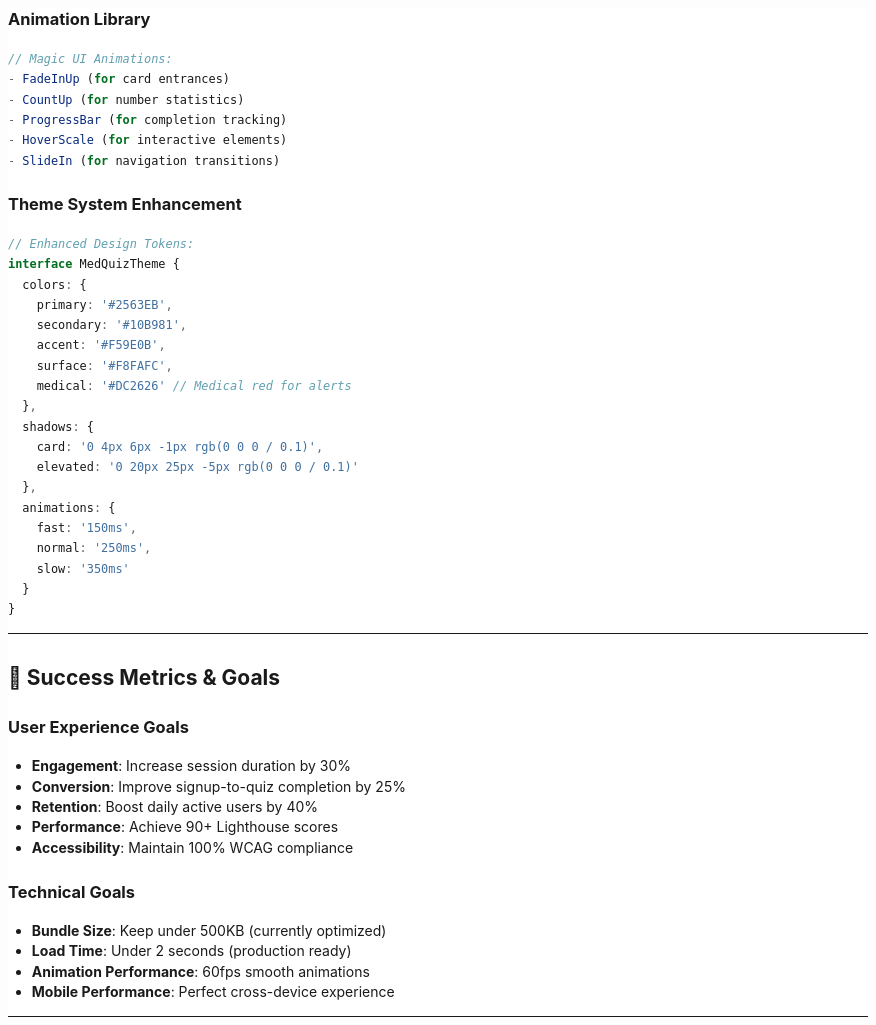 ### **Animation Library**
```typescript
// Magic UI Animations:
- FadeInUp (for card entrances)
- CountUp (for number statistics)  
- ProgressBar (for completion tracking)
- HoverScale (for interactive elements)
- SlideIn (for navigation transitions)
```

### **Theme System Enhancement**
```typescript
// Enhanced Design Tokens:
interface MedQuizTheme {
  colors: {
    primary: '#2563EB',
    secondary: '#10B981', 
    accent: '#F59E0B',
    surface: '#F8FAFC',
    medical: '#DC2626' // Medical red for alerts
  },
  shadows: {
    card: '0 4px 6px -1px rgb(0 0 0 / 0.1)',
    elevated: '0 20px 25px -5px rgb(0 0 0 / 0.1)'
  },
  animations: {
    fast: '150ms',
    normal: '250ms', 
    slow: '350ms'
  }
}
```

---

## 🎯 **Success Metrics & Goals**

### **User Experience Goals**
- **Engagement**: Increase session duration by 30%
- **Conversion**: Improve signup-to-quiz completion by 25%  
- **Retention**: Boost daily active users by 40%
- **Performance**: Achieve 90+ Lighthouse scores
- **Accessibility**: Maintain 100% WCAG compliance

### **Technical Goals**  
- **Bundle Size**: Keep under 500KB (currently optimized)
- **Load Time**: Under 2 seconds (production ready)
- **Animation Performance**: 60fps smooth animations
- **Mobile Performance**: Perfect cross-device experience

---